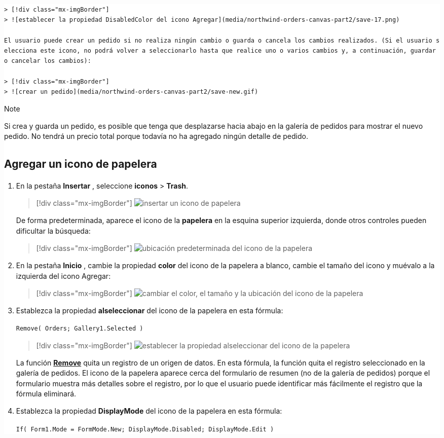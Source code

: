     > [!div class="mx-imgBorder"]
    > ![establecer la propiedad DisabledColor del icono Agregar](media/northwind-orders-canvas-part2/save-17.png)

    El usuario puede crear un pedido si no realiza ningún cambio o guarda o cancela los cambios realizados. (Si el usuario selecciona este icono, no podrá volver a seleccionarlo hasta que realice uno o varios cambios y, a continuación, guardar o cancelar los cambios):

    > [!div class="mx-imgBorder"]
    > ![crear un pedido](media/northwind-orders-canvas-part2/save-new.gif)

> [!NOTE]
> Si crea y guarda un pedido, es posible que tenga que desplazarse hacia abajo en la galería de pedidos para mostrar el nuevo pedido. No tendrá un precio total porque todavía no ha agregado ningún detalle de pedido.

## <a name="add-a-trash-icon"></a>Agregar un icono de papelera

1. En la pestaña **Insertar** , seleccione **iconos**  > **Trash**.

    > [!div class="mx-imgBorder"]
    > ![insertar un icono de papelera](media/northwind-orders-canvas-part2/save-18.png)

    De forma predeterminada, aparece el icono de la **papelera** en la esquina superior izquierda, donde otros controles pueden dificultar la búsqueda:

    > [!div class="mx-imgBorder"]
    > ![ubicación predeterminada del icono de la papelera](media/northwind-orders-canvas-part2/save-19.png)

1. En la pestaña **Inicio** , cambie la propiedad **color** del icono de la papelera a blanco, cambie el tamaño del icono y muévalo a la izquierda del icono Agregar:

    > [!div class="mx-imgBorder"]
    > ![cambiar el color, el tamaño y la ubicación del icono de la papelera](media/northwind-orders-canvas-part2/save-20.png)

1. Establezca la propiedad **alseleccionar** del icono de la papelera en esta fórmula:

    ```powerapps-comma
    Remove( Orders; Gallery1.Selected )
    ```

    > [!div class="mx-imgBorder"]
    > ![establecer la propiedad alseleccionar del icono de la papelera](media/northwind-orders-canvas-part2/save-21.png)

    La función [**Remove**](functions/function-remove-removeif.md) quita un registro de un origen de datos. En esta fórmula, la función quita el registro seleccionado en la galería de pedidos. El icono de la papelera aparece cerca del formulario de resumen (no de la galería de pedidos) porque el formulario muestra más detalles sobre el registro, por lo que el usuario puede identificar más fácilmente el registro que la fórmula eliminará.

1. Establezca la propiedad **DisplayMode** del icono de la papelera en esta fórmula:

    ```powerapps-comma
    If( Form1.Mode = FormMode.New; DisplayMode.Disabled; DisplayMode.Edit )
    ```
